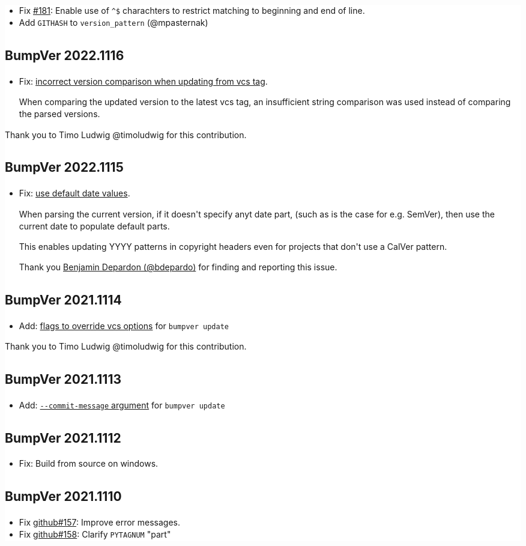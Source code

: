 - Fix [#181][gh_i181]: Enable use of ``^$`` charachters to restrict
  matching to beginning and end of line.
- Add ``GITHASH`` to ``version_pattern`` (@mpasternak)

[gh_i181]: https://github.com/mbarkhau/bumpver/issues/181


## BumpVer 2022.1116

 - Fix: [incorrect version comparison when updating from vcs tag][gh_i174].

   When comparing the updated version to the latest vcs tag,
   an insufficient string comparison was used instead of
   comparing the parsed versions.

[gh_i174]: https://github.com/mbarkhau/bumpver/issues/174

Thank you to Timo Ludwig @timoludwig for this contribution.


## BumpVer 2022.1115

 - Fix: [use default date values][gh_i172].

   When parsing the current version, if it doesn't specify anyt
   date part, (such as is the case for e.g. SemVer), then use the
   current date to populate default parts.

   This enables updating YYYY patterns in copyright headers even
   for projects that don't use a CalVer pattern.

   Thank you [Benjamin Depardon (@bdepardo)][gh_bdepardo] for
   finding and reporting this issue.

[gh_i172]: https://github.com/mbarkhau/bumpver/issues/172
[gh_bdepardo]: https://github.com/bdepardo


## BumpVer 2021.1114

 - Add: [flags to override vcs options][gh_i168] for `bumpver update`

[gh_i168]: https://github.com/mbarkhau/bumpver/issues/168

Thank you to Timo Ludwig @timoludwig for this contribution.


## BumpVer 2021.1113

 - Add: [`--commit-message` argument][gh_i162] for `bumpver update`

[gh_i162]: https://github.com/mbarkhau/bumpver/issues/162


## BumpVer 2021.1112

 - Fix: Build from source on windows.


## BumpVer 2021.1110

 - Fix [github#157][gh_i157]: Improve error messages.
 - Fix [github#158][gh_i158]: Clarify `PYTAGNUM` "part"


[gh_i185]: https://github.com/mbarkhau/bumpver/issues/185
[gh_i209]: https://github.com/mbarkhau/bumpver/issues/209
[gh_i208]: https://github.com/mbarkhau/bumpver/issues/208
[gh_i207]: https://github.com/mbarkhau/bumpver/issues/207
[gh_i200]: https://github.com/mbarkhau/bumpver/issues/200
[gh_i203]: https://github.com/mbarkhau/bumpver/issues/203
[gh_i196]: https://github.com/mbarkhau/bumpver/issues/196
[gh_i190]: https://github.com/mbarkhau/bumpver/issues/190
[gh_i182]: https://github.com/mbarkhau/bumpver/issues/182
[gh_i157]: https://github.com/mbarkhau/bumpver/issues/157
[gh_i158]: https://github.com/mbarkhau/bumpver/issues/158
[gh_i151]: https://github.com/mbarkhau/bumpver/issues/151
[gitlab_i15]: https://gitlab.com/mbarkhau/pycalver/-/issues/15
[gitlab_i16]: https://gitlab.com/mbarkhau/pycalver/-/issues/16
[gitlab_i13]: https://gitlab.com/mbarkhau/pycalver/-/issues/13
[gitlab_i14]: https://gitlab.com/mbarkhau/pycalver/-/issues/14
[gitlab_i2]: https://gitlab.com/mbarkhau/pycalver/-/issues/2
[gitlab_i10]: https://gitlab.com/mbarkhau/pycalver/-/issues/10
[gitlab_i9]: https://gitlab.com/mbarkhau/pycalver/-/issues/9
[gitlab_i12]: https://gitlab.com/mbarkhau/pycalver/-/issues/12
[gitlab_i11]: https://gitlab.com/mbarkhau/pycalver/-/issues/11
[gitlab_i8]: https://gitlab.com/mbarkhau/pycalver/-/issues/8
[gitlab_i6]: https://gitlab.com/mbarkhau/pycalver/-/issues/6
[gitlab_i5]: https://gitlab.com/mbarkhau/pycalver/-/issues/5
[gitlab_i4]: https://gitlab.com/mbarkhau/pycalver/-/issues/4
[gihlab_i2]: https://github.com/mbarkhau/pycalver/-/issues/2